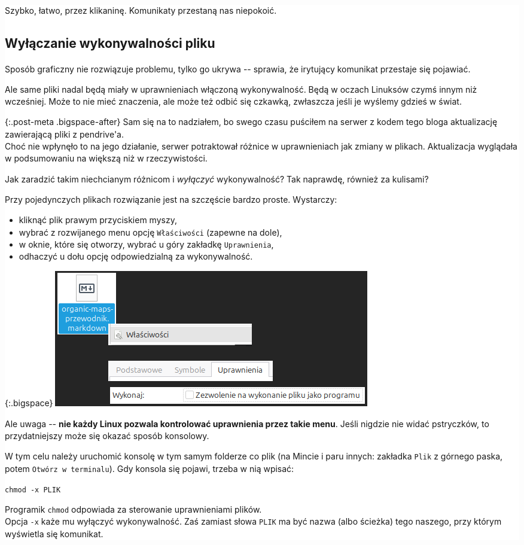 Szybko, łatwo, przez klikaninę. Komunikaty przestaną nas niepokoić.

## Wyłączanie wykonywalności pliku

Sposób graficzny nie rozwiązuje problemu, tylko go ukrywa -- sprawia, że irytujący komunikat przestaje się pojawiać.

Ale same pliki nadal będą miały w&nbsp;uprawnieniach włączoną wykonywalność. Będą w&nbsp;oczach Linuksów czymś innym niż wcześniej. Może to nie mieć znaczenia, ale może też odbić się czkawką, zwłaszcza jeśli je wyślemy gdzieś w&nbsp;świat.

{:.post-meta .bigspace-after}
Sam się na to nadziałem, bo swego czasu puściłem na serwer z&nbsp;kodem tego bloga aktualizację zawierającą pliki z&nbsp;pendrive'a.  
Choć nie wpłynęło to na jego działanie, serwer potraktował różnice w&nbsp;uprawnieniach jak zmiany w&nbsp;plikach. Aktualizacja wyglądała w&nbsp;podsumowaniu na większą niż w&nbsp;rzeczywistości.

Jak zaradzić takim niechcianym różnicom i&nbsp;*wyłączyć* wykonywalność? Tak naprawdę, również za kulisami?

Przy pojedynczych plikach rozwiązanie jest na szczęście bardzo proste. Wystarczy:

* kliknąć plik prawym przyciskiem myszy,
* wybrać z&nbsp;rozwijanego menu opcję `Właściwości` (zapewne na dole),
* w&nbsp;oknie, które się otworzy, wybrać u&nbsp;góry zakładkę `Uprawnienia`,
* odhaczyć u&nbsp;dołu opcję odpowiedzialną za wykonywalność.

{:.bigspace}
<img src="/assets/tutorials/linux-uruchomic-czy-wyswietlic/linux-mint-wylaczanie-wykonywalnosci.png" alt="Kolaż pokazujący krok po krokuopcje, jake należy kliknąć, żeby wyłączyć wykonywalność konkretnego pliku"/>

Ale uwaga -- **nie każdy Linux pozwala kontrolować uprawnienia przez takie menu**. Jeśli nigdzie nie widać pstryczków, to przydatniejszy może się okazać sposób konsolowy.

W tym celu należy uruchomić konsolę w tym samym folderze co plik (na Mincie i&nbsp;paru innych: zakładka `Plik` z&nbsp;górnego paska, potem `Otwórz w terminalu`). Gdy konsola się pojawi, trzeba w&nbsp;nią wpisać:

```
chmod -x PLIK
```

Programik `chmod` odpowiada za sterowanie uprawnieniami plików.  
Opcja `-x` każe mu wyłączyć wykonywalność. Zaś zamiast słowa `PLIK` ma być nazwa (albo ścieżka) tego naszego, przy którym wyświetla się komunikat.
